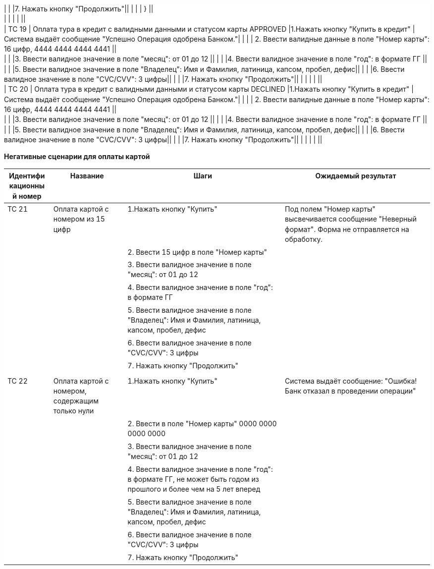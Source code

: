 |          |                                                                               |7. Нажать кнопку "Продолжить"||
|          |                                            |   } ||  
|          |                                               |                                |                             ||   
| ТС 19    | Оплата тура в кредит с валидными данными и статусом карты APPROVED         |1.Нажать кнопку "Купить в кредит" | Система выдаёт сообщение "Успешно Операция одобрена Банком."|
|          |                                             | 2. Ввести валидные данные в поле "Номер карты": 16 цифр, 4444 4444 4444 4441 ||                        
|          |                                                                               |3. Ввести валидное значение в поле "месяц": от 01 до 12 ||
|          |                                                                               |4. Ввести валидное значение в поле "год": в формате ГГ || 
|          |                                                                               |5. Ввести валидное значение в поле "Владелец":  Имя и Фамилия, латиница, капсом, пробел, дефис||
|          |                                                                               |6. Ввести валидное значение в поле "CVC/CVV": 3 цифры||
|          |                                                                               |7. Нажать кнопку "Продолжить"||
|          |                                               |                                |                             ||   
| ТС 20    | Оплата тура в кредит с валидными данными и статусом карты DECLINED         |1.Нажать кнопку "Купить в кредит" | Система выдаёт сообщение "Успешно Операция одобрена Банком."|
|          |                                             | 2. Ввести валидные данные в поле "Номер карты": 16 цифр, 4444 4444 4444 4441 ||                        
|          |                                                                               |3. Ввести валидное значение в поле "месяц": от 01 до 12 ||
|          |                                                                               |4. Ввести валидное значение в поле "год": в формате ГГ || 
|          |                                                                               |5. Ввести валидное значение в поле "Владелец":  Имя и Фамилия, латиница, капсом, пробел, дефис||
|          |                                                                               |6. Ввести валидное значение в поле "CVC/CVV": 3 цифры||
|          |                                                                               |7. Нажать кнопку "Продолжить"||
|          |                                               |                                |                             ||  


**Негативные сценарии для оплаты картой**

| Идентификационный  номер | Название | Шаги | Ожидаемый результат|
|----------|----------|----------|-----------|
| ТС 21    | Оплата картой с номером из 15 цифр        |1.Нажать кнопку "Купить" | Под полем "Номер карты" высвечивается сообщение "Неверный формат". Форма не отправляется на обработку.|
|          |                                             | 2. Ввести 15 цифр в поле "Номер карты" ||                        
|          |                                                                               |3. Ввести валидное значение в поле "месяц": от 01 до 12 ||
|          |                                                                               |4. Ввести валидное значение в поле "год": в формате ГГ || 
|          |                                                                               |5. Ввести валидное значение в поле "Владелец":  Имя и Фамилия, латиница, капсом, пробел, дефис||
|          |                                                                               |6. Ввести валидное значение в поле "CVC/CVV": 3 цифры||
|          |                                                                               |7. Нажать кнопку "Продолжить"||
|          |                                               |                                |                             ||   
| ТС 22    | Оплата картой с номером, содержащим только нули        |1.Нажать кнопку "Купить" | Система выдаёт сообщение: "Ошибка! Банк отказал в проведении операции"|
|          |                                             | 2. Ввести в поле "Номер карты" 0000 0000 0000 0000 ||                        
|          |                                                                               |3. Ввести валидное значение в поле "месяц": от 01 до 12 ||
|          |                                                                               |4. Ввести валидное значение в поле "год": в формате ГГ, не может быть годом из прошлого и более чем на 5 лет вперед || 
|          |                                                                               |5. Ввести валидное значение в поле "Владелец":  Имя и Фамилия, латиница, капсом, пробел, дефис||
|          |                                                                               |6. Ввести валидное значение в поле "CVC/CVV": 3 цифры||
|          |                                                                               |7. Нажать кнопку "Продолжить"||